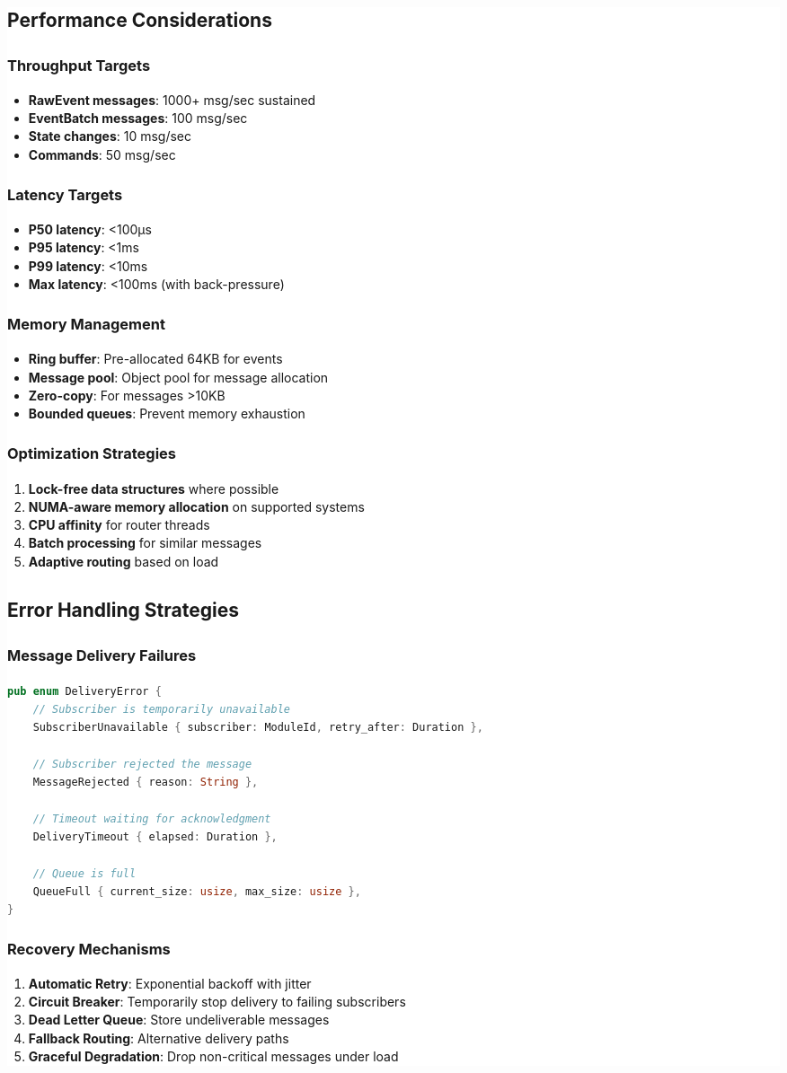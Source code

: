 ## Performance Considerations

### Throughput Targets
- **RawEvent messages**: 1000+ msg/sec sustained
- **EventBatch messages**: 100 msg/sec
- **State changes**: 10 msg/sec
- **Commands**: 50 msg/sec

### Latency Targets
- **P50 latency**: <100μs
- **P95 latency**: <1ms
- **P99 latency**: <10ms
- **Max latency**: <100ms (with back-pressure)

### Memory Management
- **Ring buffer**: Pre-allocated 64KB for events
- **Message pool**: Object pool for message allocation
- **Zero-copy**: For messages >10KB
- **Bounded queues**: Prevent memory exhaustion

### Optimization Strategies
1. **Lock-free data structures** where possible
2. **NUMA-aware memory allocation** on supported systems
3. **CPU affinity** for router threads
4. **Batch processing** for similar messages
5. **Adaptive routing** based on load

## Error Handling Strategies

### Message Delivery Failures
```rust
pub enum DeliveryError {
    // Subscriber is temporarily unavailable
    SubscriberUnavailable { subscriber: ModuleId, retry_after: Duration },
    
    // Subscriber rejected the message
    MessageRejected { reason: String },
    
    // Timeout waiting for acknowledgment
    DeliveryTimeout { elapsed: Duration },
    
    // Queue is full
    QueueFull { current_size: usize, max_size: usize },
}
```

### Recovery Mechanisms
1. **Automatic Retry**: Exponential backoff with jitter
2. **Circuit Breaker**: Temporarily stop delivery to failing subscribers
3. **Dead Letter Queue**: Store undeliverable messages
4. **Fallback Routing**: Alternative delivery paths
5. **Graceful Degradation**: Drop non-critical messages under load
